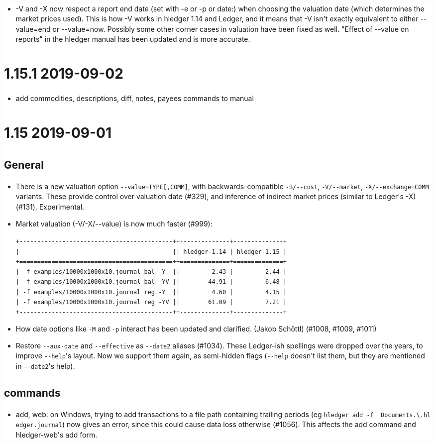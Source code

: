 - -V and -X now respect a report end date (set with -e or -p or date:)
  when choosing the valuation date (which determines the market prices
  used). This is how -V works in hledger 1.14 and Ledger, and it means
  that -V isn't exactly equivalent to either --value=end or
  --value=now. Possibly some other corner cases in valuation have been
  fixed as well. "Effect of --value on reports" in the hledger manual
  has been updated and is more accurate.

# 1.15.1 2019-09-02

- add commodities, descriptions, diff, notes, payees commands to manual

# 1.15 2019-09-01

## General

- There is a new valuation option `--value=TYPE[,COMM]`, with
  backwards-compatible `-B/--cost`, `-V/--market`, `-X/--exchange=COMM`
  variants. These provide control over valuation date (#329), and
  inference of indirect market prices (similar to Ledger's -X) (#131).
  Experimental.
  
- Market valuation (-V/-X/--value) is now much faster (#999):

      +-------------------------------------------++--------------+--------------+
      |                                           || hledger-1.14 | hledger-1.15 |
      +===========================================++==============+==============+
      | -f examples/10000x1000x10.journal bal -Y  ||         2.43 |         2.44 |
      | -f examples/10000x1000x10.journal bal -YV ||        44.91 |         6.48 |
      | -f examples/10000x1000x10.journal reg -Y  ||         4.60 |         4.15 |
      | -f examples/10000x1000x10.journal reg -YV ||        61.09 |         7.21 |
      +-------------------------------------------++--------------+--------------+

- How date options like `-M` and `-p` interact has been updated and clarified.
  (Jakob Schöttl) (#1008, #1009, #1011)

- Restore `--aux-date` and `--effective` as `--date2` aliases (#1034).
  These Ledger-ish spellings were dropped over the years, to improve
  `--help`'s layout. Now we support them again, as semi-hidden flags
  (`--help` doesn't list them, but they are mentioned in `--date2`'s help).

## commands

- add, web: on Windows, trying to add transactions to a file path
  containing trailing periods (eg `hledger add -f  Documents.\.hledger.journal`) 
  now gives an error, since this could cause data loss otherwise (#1056).
  This affects the add command and hledger-web's add form.
